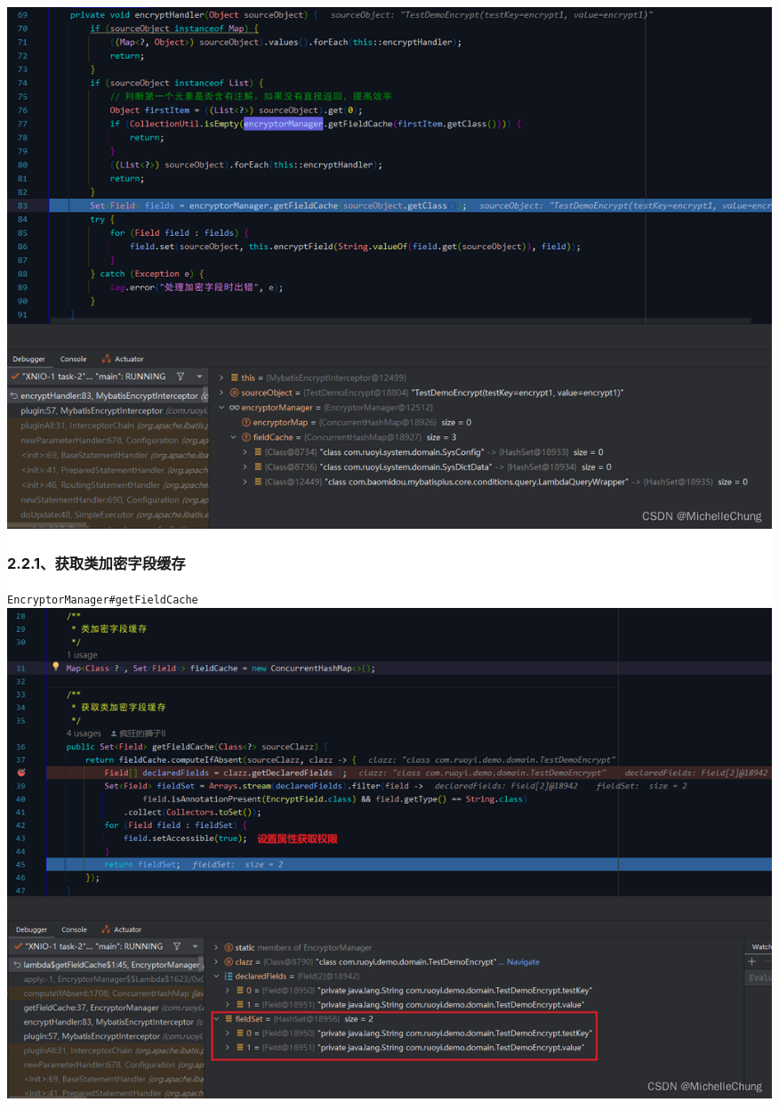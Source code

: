 ![在这里插入图片描述](img01/a5293c5d268b40d2b4c615bde51a3ef1.png)

### 2.2.1、获取类加密字段缓存
`EncryptorManager#getFieldCache`<br>
![在这里插入图片描述](img01/a44290549ffe4f46acf283847bf487ec.png)
